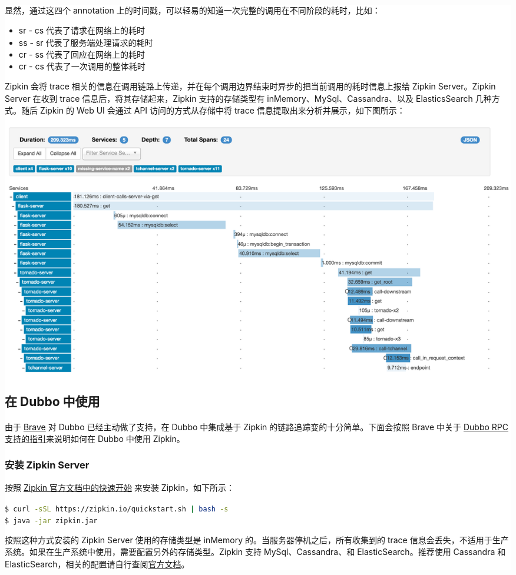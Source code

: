 显然，通过这四个 annotation 上的时间戳，可以轻易的知道一次完整的调用在不同阶段的耗时，比如：

* sr - cs 代表了请求在网络上的耗时
* ss - sr 代表了服务端处理请求的耗时
* cr - ss 代表了回应在网络上的耗时
* cr - cs 代表了一次调用的整体耗时

Zipkin 会将 trace 相关的信息在调用链路上传递，并在每个调用边界结束时异步的把当前调用的耗时信息上报给 Zipkin Server。Zipkin Server 在收到 trace 信息后，将其存储起来，Zipkin 支持的存储类型有 inMemory、MySql、Cassandra、以及 ElasticsSearch 几种方式。随后 Zipkin 的 Web UI 会通过 API 访问的方式从存储中将 trace 信息提取出来分析并展示，如下图所示：

![Web interface screenshot](/imgs/blog/zipkin-web-screenshot.png)



## 在 Dubbo 中使用

由于 [Brave](https://github.com/openzipkin/brave) 对 Dubbo 已经主动做了支持，在 Dubbo 中集成基于 Zipkin 的链路追踪变的十分简单。下面会按照 Brave 中关于 [Dubbo RPC 支持的指引](https://github.com/openzipkin/brave/blob/master/instrumentation/dubbo/README.md)来说明如何在 Dubbo 中使用 Zipkin。

### 安装 Zipkin Server

按照 [Zipkin 官方文档中的快速开始](https://github.com/openzipkin/zipkin/tree/master/zipkin-server#quick-start) 来安装 Zipkin，如下所示：

```bash
$ curl -sSL https://zipkin.io/quickstart.sh | bash -s
$ java -jar zipkin.jar
```

按照这种方式安装的 Zipkin Server 使用的存储类型是 inMemory 的。当服务器停机之后，所有收集到的 trace 信息会丢失，不适用于生产系统。如果在生产系统中使用，需要配置另外的存储类型。Zipkin 支持 MySql、Cassandra、和 ElasticSearch。推荐使用 Cassandra 和 ElasticSearch，相关的配置请自行查阅[官方文档](https://github.com/openzipkin/zipkin/tree/master/zipkin-server)。
